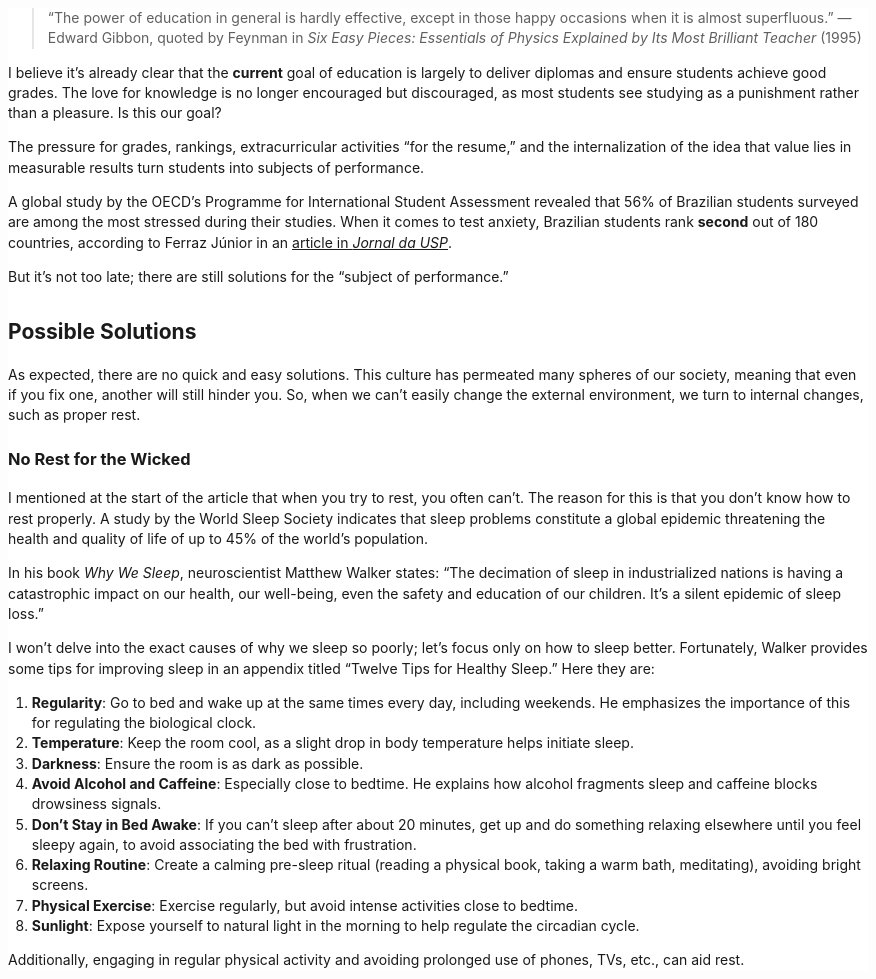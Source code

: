 >“The power of education in general is hardly effective, except in those happy occasions when it is almost superfluous.” — Edward Gibbon, quoted by Feynman in *Six Easy Pieces: Essentials of Physics Explained by Its Most Brilliant Teacher* (1995)

I believe it’s already clear that the **current** goal of education is largely to deliver diplomas and ensure students achieve good grades. The love for knowledge is no longer encouraged but discouraged, as most students see studying as a punishment rather than a pleasure. Is this our goal?

The pressure for grades, rankings, extracurricular activities “for the resume,” and the internalization of the idea that value lies in measurable results turn students into subjects of performance.

A global study by the OECD’s Programme for International Student Assessment revealed that 56% of Brazilian students surveyed are among the most stressed during their studies. When it comes to test anxiety, Brazilian students rank **second** out of 180 countries, according to Ferraz Júnior in an [article in *Jornal da USP*](https://jornal.usp.br/atualidades/saude-mental-dos-estudantes-brasileiros-esta-comprometida/).

But it’s not too late; there are still solutions for the “subject of performance.”

## **Possible Solutions**
As expected, there are no quick and easy solutions. This culture has permeated many spheres of our society, meaning that even if you fix one, another will still hinder you. So, when we can’t easily change the external environment, we turn to internal changes, such as proper rest.

### **No Rest for the Wicked**
I mentioned at the start of the article that when you try to rest, you often can’t. The reason for this is that you don’t know how to rest properly. A study by the World Sleep Society indicates that sleep problems constitute a global epidemic threatening the health and quality of life of up to 45% of the world’s population.

In his book *Why We Sleep*, neuroscientist Matthew Walker states: “The decimation of sleep in industrialized nations is having a catastrophic impact on our health, our well-being, even the safety and education of our children. It’s a silent epidemic of sleep loss.”

I won’t delve into the exact causes of why we sleep so poorly; let’s focus only on how to sleep better. Fortunately, Walker provides some tips for improving sleep in an appendix titled “Twelve Tips for Healthy Sleep.” Here they are:

1. **Regularity**: Go to bed and wake up at the same times every day, including weekends. He emphasizes the importance of this for regulating the biological clock.
2. **Temperature**: Keep the room cool, as a slight drop in body temperature helps initiate sleep.
3. **Darkness**: Ensure the room is as dark as possible.
4. **Avoid Alcohol and Caffeine**: Especially close to bedtime. He explains how alcohol fragments sleep and caffeine blocks drowsiness signals.
5. **Don’t Stay in Bed Awake**: If you can’t sleep after about 20 minutes, get up and do something relaxing elsewhere until you feel sleepy again, to avoid associating the bed with frustration.
6. **Relaxing Routine**: Create a calming pre-sleep ritual (reading a physical book, taking a warm bath, meditating), avoiding bright screens.
7. **Physical Exercise**: Exercise regularly, but avoid intense activities close to bedtime.
8. **Sunlight**: Expose yourself to natural light in the morning to help regulate the circadian cycle.

Additionally, engaging in regular physical activity and avoiding prolonged use of phones, TVs, etc., can aid rest.
